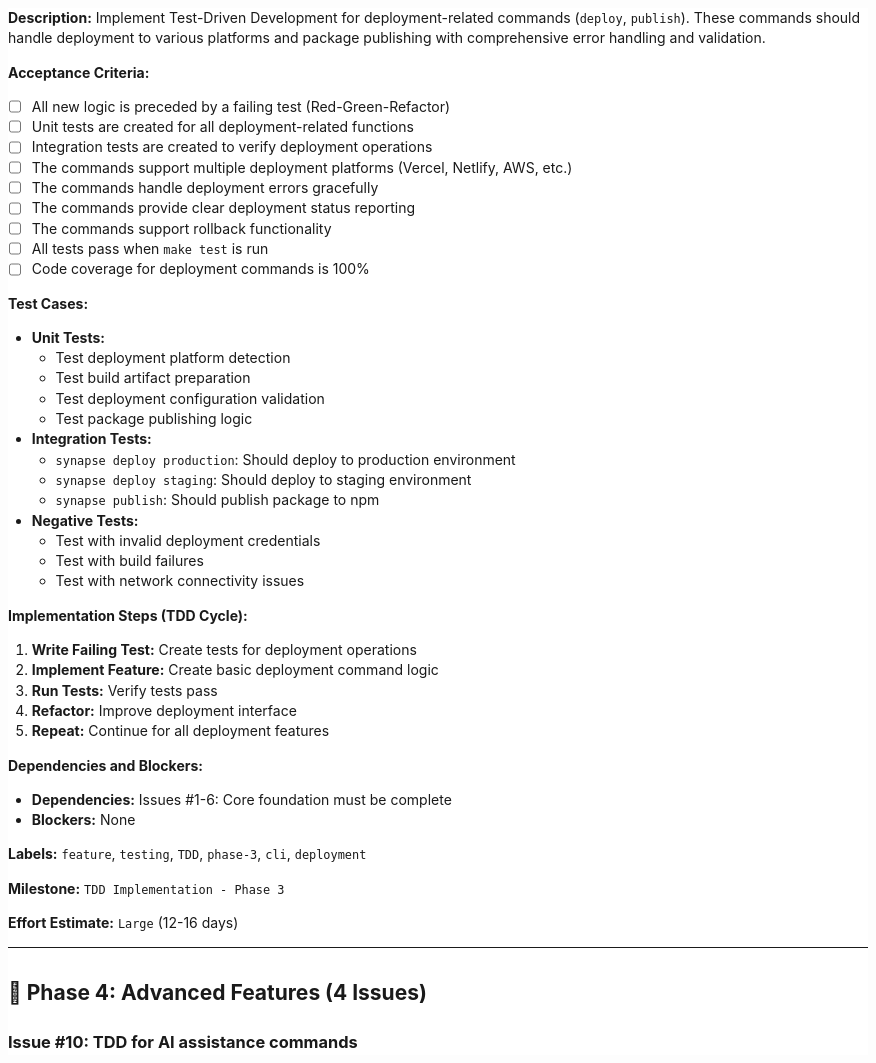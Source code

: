 **Description:**
Implement Test-Driven Development for deployment-related commands (`deploy`, `publish`). These commands should handle deployment to various platforms and package publishing with comprehensive error handling and validation.

**Acceptance Criteria:**
- [ ] All new logic is preceded by a failing test (Red-Green-Refactor)
- [ ] Unit tests are created for all deployment-related functions
- [ ] Integration tests are created to verify deployment operations
- [ ] The commands support multiple deployment platforms (Vercel, Netlify, AWS, etc.)
- [ ] The commands handle deployment errors gracefully
- [ ] The commands provide clear deployment status reporting
- [ ] The commands support rollback functionality
- [ ] All tests pass when `make test` is run
- [ ] Code coverage for deployment commands is 100%

**Test Cases:**
- **Unit Tests:**
  - Test deployment platform detection
  - Test build artifact preparation
  - Test deployment configuration validation
  - Test package publishing logic
- **Integration Tests:**
  - `synapse deploy production`: Should deploy to production environment
  - `synapse deploy staging`: Should deploy to staging environment
  - `synapse publish`: Should publish package to npm
- **Negative Tests:**
  - Test with invalid deployment credentials
  - Test with build failures
  - Test with network connectivity issues

**Implementation Steps (TDD Cycle):**
1. **Write Failing Test:** Create tests for deployment operations
2. **Implement Feature:** Create basic deployment command logic
3. **Run Tests:** Verify tests pass
4. **Refactor:** Improve deployment interface
5. **Repeat:** Continue for all deployment features

**Dependencies and Blockers:**
- **Dependencies:** Issues #1-6: Core foundation must be complete
- **Blockers:** None

**Labels:** `feature`, `testing`, `TDD`, `phase-3`, `cli`, `deployment`

**Milestone:** `TDD Implementation - Phase 3`

**Effort Estimate:** `Large` (12-16 days)

---

## 🤖 Phase 4: Advanced Features (4 Issues)

### Issue #10: TDD for AI assistance commands
